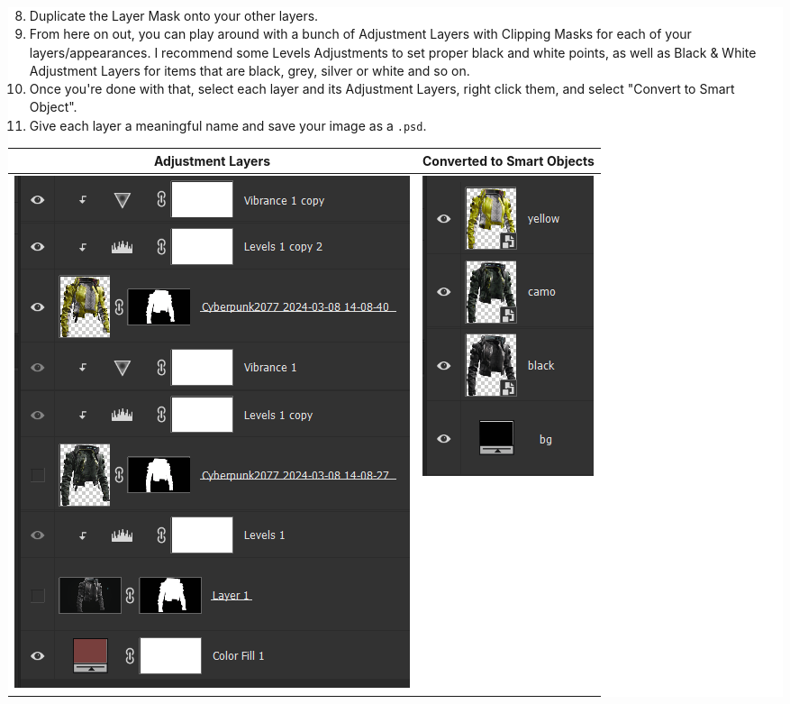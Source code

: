 8. Duplicate the Layer Mask onto your other layers.
9. From here on out, you can play around with a bunch of Adjustment Layers with Clipping Masks for each of your layers/appearances. I recommend some Levels Adjustments to set proper black and white points, as well as Black & White Adjustment Layers for items that are black, grey, silver or white and so on.
10. Once you're done with that, select each layer and its Adjustment Layers, right click them, and select "Convert to Smart Object".
11. Give each layer a meaningful name and save your image as a `.psd`.

| Adjustment Layers                                                          | Converted to Smart Objects                                             |
| -------------------------------------------------------------------------- | ---------------------------------------------------------------------- |
| ![](<../../../.gitbook/assets/icon_tutorial_07_adjustment_layers (1).png>) | ![](<../../../.gitbook/assets/icon_tutorial_08_smart_objects (1).png>) |
